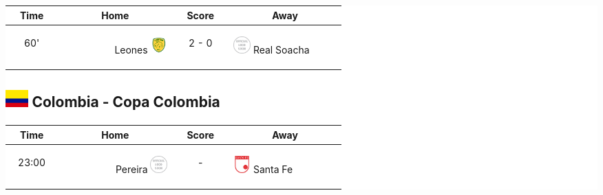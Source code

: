 <div align="center">

&emsp;Time&emsp; | &emsp;&emsp;&emsp;&emsp;Home&emsp;&emsp;&emsp;&emsp; | &emsp;Score&emsp; | &emsp;&emsp;&emsp;&emsp;Away&emsp;&emsp;&emsp;&emsp; |
| ------------ | ------------ | ------------ | ------------ |
| <p align="center">60'</p> | <p align="right">Leones <img src="/static/logos/Leones FC.png" height="25px"></p> | <p align="center">2 - 0</p> | <p align="left"><img src="/static/logos/Real Soacha Cundinamarca.png" height="25px"> Real Soacha</p> |
</div>


## <img src="/static/logos/Colombia-Copa Colombia.png" height="25px"> Colombia - Copa Colombia

<div align="center">

&emsp;Time&emsp; | &emsp;&emsp;&emsp;&emsp;Home&emsp;&emsp;&emsp;&emsp; | &emsp;Score&emsp; | &emsp;&emsp;&emsp;&emsp;Away&emsp;&emsp;&emsp;&emsp; |
| ------------ | ------------ | ------------ | ------------ |
| <p align="center">23:00</p> | <p align="right">Pereira <img src="/static/logos/Deportivo Pereira FC.png" height="25px"></p> | <p align="center">-</p> | <p align="left"><img src="/static/logos/Independiente Santa Fe SA.png" height="25px"> Santa Fe</p> |
</div>
